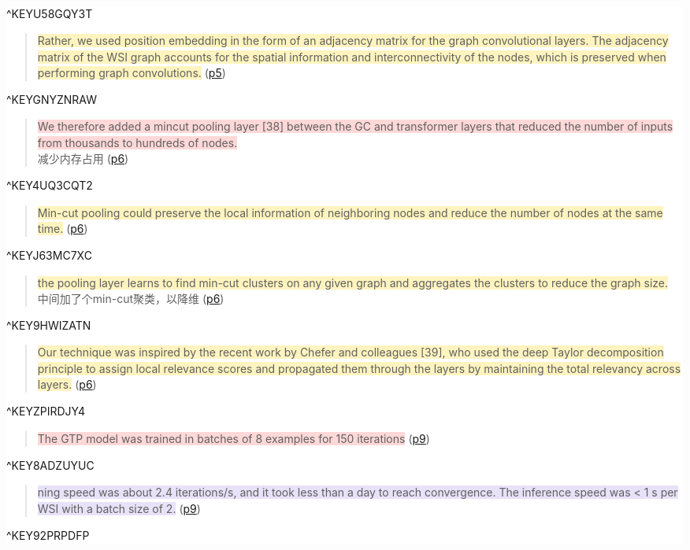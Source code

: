 ^KEYU58GQY3T

> <span class="highlight" style="background-color: #ffd40040">Rather, we used position embedding in the form of an adjacency matrix for the graph convolutional layers. The adjacency matrix of the WSI graph accounts for the spatial information and interconnectivity of the nodes, which is preserved when performing graph convolutions.</span> ([p5](zotero://open-pdf/library/items/ETZQZCL2?page=5&annotation=GNYZNRAW))

^KEYGNYZNRAW

> <span class="highlight" style="background-color: #ff666640">We therefore added a mincut pooling layer [38] between the GC and transformer layers that reduced the number of inputs from thousands to hundreds of nodes.</span>  
> 减少内存占用 ([p6](zotero://open-pdf/library/items/ETZQZCL2?page=6&annotation=4UQ3CQT2))

^KEY4UQ3CQT2

> <span class="highlight" style="background-color: #ffd40040">Min-cut pooling could preserve the local information of neighboring nodes and reduce the number of nodes at the same time.</span> ([p6](zotero://open-pdf/library/items/ETZQZCL2?page=6&annotation=J63MC7XC))

^KEYJ63MC7XC

> <span class="highlight" style="background-color: #ffd40040">the pooling layer learns to find min-cut clusters on any given graph and aggregates the clusters to reduce the graph size.</span>  
> 中间加了个min-cut聚类，以降维 ([p6](zotero://open-pdf/library/items/ETZQZCL2?page=6&annotation=9HWIZATN))

^KEY9HWIZATN

> <span class="highlight" style="background-color: #ffd40040">Our technique was inspired by the recent work by Chefer and colleagues [39], who used the deep Taylor decomposition principle to assign local relevance scores and propagated them through the layers by maintaining the total relevancy across layers.</span> ([p6](zotero://open-pdf/library/items/ETZQZCL2?page=6&annotation=ZPIRDJY4))

^KEYZPIRDJY4

> <span class="highlight" style="background-color: #ff666640">The GTP model was trained in batches of 8 examples for 150 iterations</span> ([p9](zotero://open-pdf/library/items/ETZQZCL2?page=9&annotation=8ADZUYUC))

^KEY8ADZUYUC

> <span class="highlight" style="background-color: #a28ae540">ning speed was about 2.4 iterations/s, and it took less than a day to reach convergence. The inference speed was &lt; 1 s per WSI with a batch size of 2.</span> ([p9](zotero://open-pdf/library/items/ETZQZCL2?page=9&annotation=92PRPDFP))

^KEY92PRPDFP







